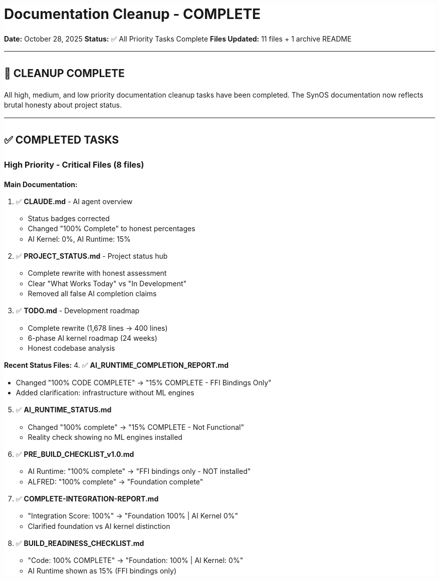 # Documentation Cleanup - COMPLETE

**Date:** October 28, 2025
**Status:** ✅ All Priority Tasks Complete
**Files Updated:** 11 files + 1 archive README

---

## 🎉 CLEANUP COMPLETE

All high, medium, and low priority documentation cleanup tasks have been completed. The SynOS documentation now reflects brutal honesty about project status.

---

## ✅ COMPLETED TASKS

### High Priority - Critical Files (8 files)

**Main Documentation:**
1. ✅ **CLAUDE.md** - AI agent overview
   - Status badges corrected
   - Changed "100% Complete" to honest percentages
   - AI Kernel: 0%, AI Runtime: 15%

2. ✅ **PROJECT_STATUS.md** - Project status hub
   - Complete rewrite with honest assessment
   - Clear "What Works Today" vs "In Development"
   - Removed all false AI completion claims

3. ✅ **TODO.md** - Development roadmap
   - Complete rewrite (1,678 lines → 400 lines)
   - 6-phase AI kernel roadmap (24 weeks)
   - Honest codebase analysis

**Recent Status Files:**
4. ✅ **AI_RUNTIME_COMPLETION_REPORT.md**
   - Changed "100% CODE COMPLETE" → "15% COMPLETE - FFI Bindings Only"
   - Added clarification: infrastructure without ML engines

5. ✅ **AI_RUNTIME_STATUS.md**
   - Changed "100% complete" → "15% COMPLETE - Not Functional"
   - Reality check showing no ML engines installed

6. ✅ **PRE_BUILD_CHECKLIST_v1.0.md**
   - AI Runtime: "100% complete" → "FFI bindings only - NOT installed"
   - ALFRED: "100% complete" → "Foundation complete"

7. ✅ **COMPLETE-INTEGRATION-REPORT.md**
   - "Integration Score: 100%" → "Foundation 100% | AI Kernel 0%"
   - Clarified foundation vs AI kernel distinction

8. ✅ **BUILD_READINESS_CHECKLIST.md**
   - "Code: 100% COMPLETE" → "Foundation: 100% | AI Kernel: 0%"
   - AI Runtime shown as 15% (FFI bindings only)
